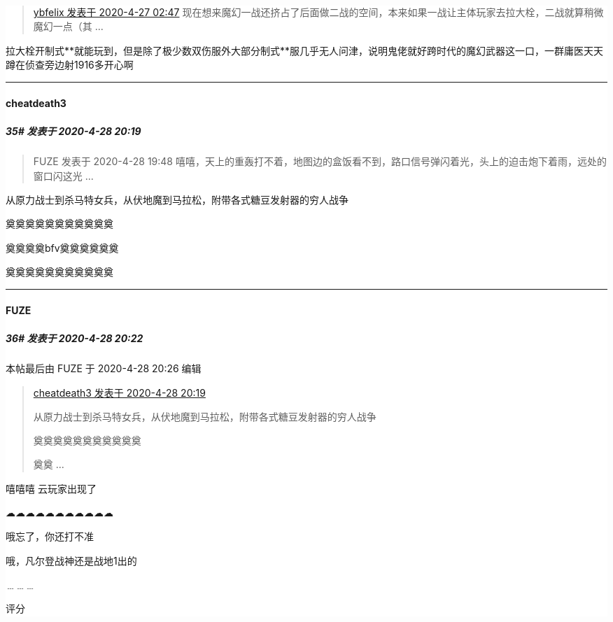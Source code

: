 

<blockquote><a href="httphttps://bbs.saraba1st.com/2b/forum.php?mod=redirect&amp;goto=findpost&amp;pid=47217884&amp;ptid=1929934" target="_blank">ybfelix 发表于 2020-4-27 02:47</a>
现在想来魔幻一战还挤占了后面做二战的空间，本来如果一战让主体玩家去拉大栓，二战就算稍微魔幻一点（其 ...</blockquote>
拉大栓开制式**就能玩到，但是除了极少数双伤服外大部分制式**服几乎无人问津，说明鬼佬就好跨时代的魔幻武器这一口，一群庸医天天蹲在侦查旁边射1916多开心啊







-----

####  cheatdeath3  
##### 35#       发表于 2020-4-28 20:19



<blockquote>FUZE 发表于 2020-4-28 19:48
嘻嘻，天上的重轰打不着，地图边的盒饭看不到，路口信号弹闪着光，头上的迫击炮下着雨，远处的窗口闪这光 ...</blockquote>
从原力战士到杀马特女兵，从伏地魔到马拉松，附带各式糖豆发射器的穷人战争

奠奠奠奠奠奠奠奠奠奠奠

奠奠奠奠bfv奠奠奠奠奠奠

奠奠奠奠奠奠奠奠奠奠奠







-----

####  FUZE  
##### 36#       发表于 2020-4-28 20:22



 本帖最后由 FUZE 于 2020-4-28 20:26 编辑 
<blockquote><a href="httphttps://bbs.saraba1st.com/2b/forum.php?mod=redirect&amp;goto=findpost&amp;pid=47238807&amp;ptid=1929934" target="_blank">cheatdeath3 发表于 2020-4-28 20:19</a>

从原力战士到杀马特女兵，从伏地魔到马拉松，附带各式糖豆发射器的穷人战争

奠奠奠奠奠奠奠奠奠奠奠

奠奠 ...</blockquote>
嘻嘻嘻 云玩家出现了

☁☁☁☁☁☁☁☁☁☁☁

哦忘了，你还打不准

哦，凡尔登战神还是战地1出的




﹍﹍﹍

评分
